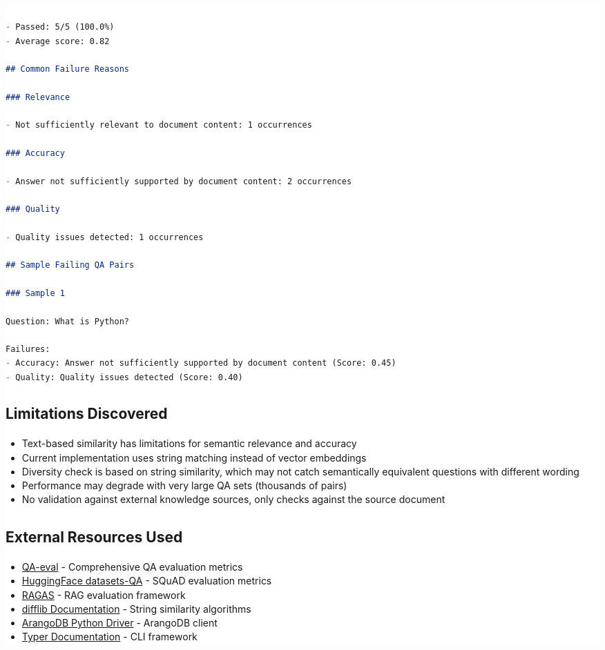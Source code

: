 ```markdown

- Passed: 5/5 (100.0%)
- Average score: 0.82

## Common Failure Reasons

### Relevance

- Not sufficiently relevant to document content: 1 occurrences

### Accuracy

- Answer not sufficiently supported by document content: 2 occurrences

### Quality

- Quality issues detected: 1 occurrences

## Sample Failing QA Pairs

### Sample 1

Question: What is Python?

Failures:
- Accuracy: Answer not sufficiently supported by document content (Score: 0.45)
- Quality: Quality issues detected (Score: 0.40)
```

## Limitations Discovered

- Text-based similarity has limitations for semantic relevance and accuracy
- Current implementation uses string matching instead of vector embeddings
- Diversity check is based on string similarity, which may not catch semantically equivalent questions with different wording
- Performance may degrade with very large QA sets (thousands of pairs)
- No validation against external knowledge sources, only checks against the source document

## External Resources Used

- [QA-eval](https://github.com/declare-lab/QA-eval) - Comprehensive QA evaluation metrics
- [HuggingFace datasets-QA](https://github.com/huggingface/datasets/tree/main/metrics/squad) - SQuAD evaluation metrics
- [RAGAS](https://github.com/explodinggradients/ragas) - RAG evaluation framework
- [difflib Documentation](https://docs.python.org/3/library/difflib.html) - String similarity algorithms
- [ArangoDB Python Driver](https://github.com/ArangoDB-Community/python-arango) - ArangoDB client
- [Typer Documentation](https://typer.tiangolo.com/) - CLI framework